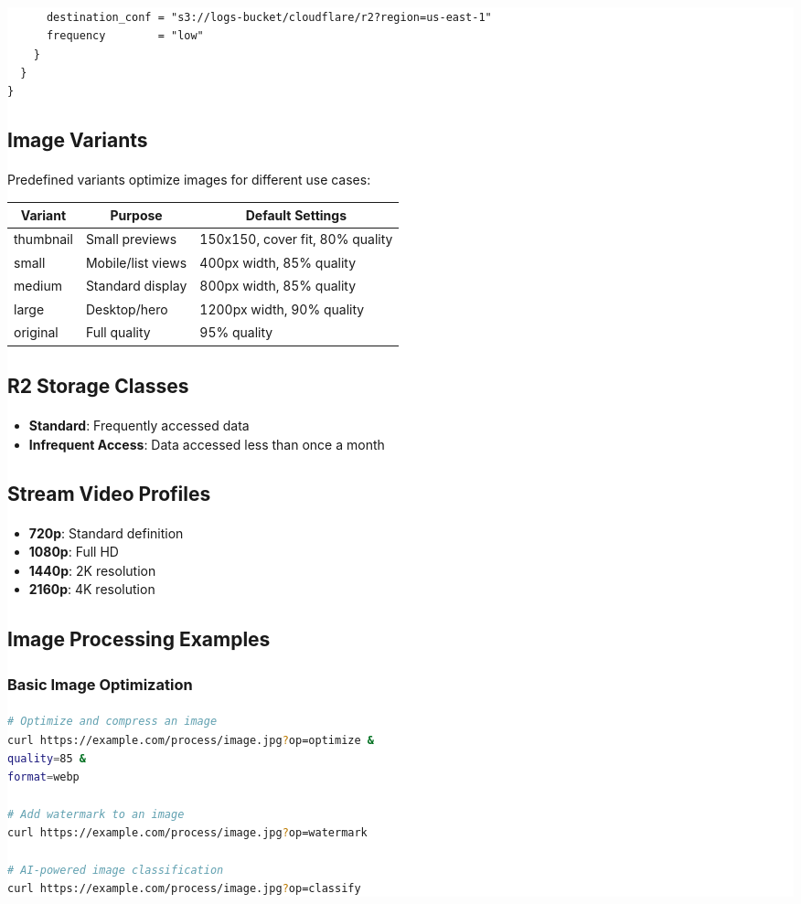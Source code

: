 ```hcl
      destination_conf = "s3://logs-bucket/cloudflare/r2?region=us-east-1"
      frequency        = "low"
    }
  }
}
```

## Image Variants

Predefined variants optimize images for different use cases:

| Variant   | Purpose           | Default Settings                |
| --------- | ----------------- | ------------------------------- |
| thumbnail | Small previews    | 150x150, cover fit, 80% quality |
| small     | Mobile/list views | 400px width, 85% quality        |
| medium    | Standard display  | 800px width, 85% quality        |
| large     | Desktop/hero      | 1200px width, 90% quality       |
| original  | Full quality      | 95% quality                     |

## R2 Storage Classes

- **Standard**: Frequently accessed data
- **Infrequent Access**: Data accessed less than once a month

## Stream Video Profiles

- **720p**: Standard definition
- **1080p**: Full HD
- **1440p**: 2K resolution
- **2160p**: 4K resolution

## Image Processing Examples

### Basic Image Optimization

```bash
# Optimize and compress an image
curl https://example.com/process/image.jpg?op=optimize &
quality=85 &
format=webp

# Add watermark to an image
curl https://example.com/process/image.jpg?op=watermark

# AI-powered image classification
curl https://example.com/process/image.jpg?op=classify
```

